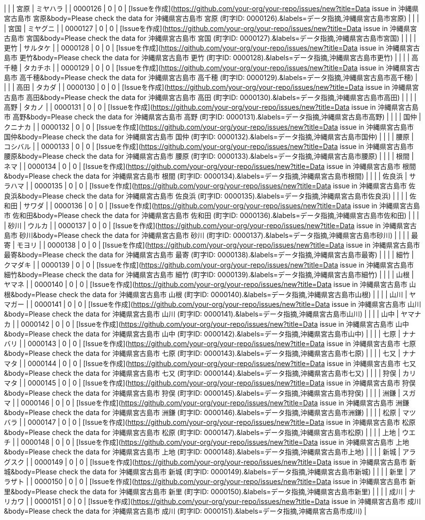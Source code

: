|  |  | 宮原 |   ミヤハラ |  | 0000126 | 0 | 0 | [Issueを作成](https://github.com/your-org/your-repo/issues/new?title=Data issue in 沖縄県宮古島市   宮原&body=Please check the data for 沖縄県宮古島市   宮原 (町字ID: 0000126).&labels=データ指摘,沖縄県宮古島市宮原) |
|  |  | 宮国 |   ミヤグニ |  | 0000127 | 0 | 0 | [Issueを作成](https://github.com/your-org/your-repo/issues/new?title=Data issue in 沖縄県宮古島市   宮国&body=Please check the data for 沖縄県宮古島市   宮国 (町字ID: 0000127).&labels=データ指摘,沖縄県宮古島市宮国) |
|  |  | 更竹 |   サルタケ |  | 0000128 | 0 | 0 | [Issueを作成](https://github.com/your-org/your-repo/issues/new?title=Data issue in 沖縄県宮古島市   更竹&body=Please check the data for 沖縄県宮古島市   更竹 (町字ID: 0000128).&labels=データ指摘,沖縄県宮古島市更竹) |
|  |  | 高千穂 |   タカチホ |  | 0000129 | 0 | 0 | [Issueを作成](https://github.com/your-org/your-repo/issues/new?title=Data issue in 沖縄県宮古島市   高千穂&body=Please check the data for 沖縄県宮古島市   高千穂 (町字ID: 0000129).&labels=データ指摘,沖縄県宮古島市高千穂) |
|  |  | 高田 |   タカダ |  | 0000130 | 0 | 0 | [Issueを作成](https://github.com/your-org/your-repo/issues/new?title=Data issue in 沖縄県宮古島市   高田&body=Please check the data for 沖縄県宮古島市   高田 (町字ID: 0000130).&labels=データ指摘,沖縄県宮古島市高田) |
|  |  | 高野 |   タカノ |  | 0000131 | 0 | 0 | [Issueを作成](https://github.com/your-org/your-repo/issues/new?title=Data issue in 沖縄県宮古島市   高野&body=Please check the data for 沖縄県宮古島市   高野 (町字ID: 0000131).&labels=データ指摘,沖縄県宮古島市高野) |
|  |  | 国仲 |   クニナカ |  | 0000132 | 0 | 0 | [Issueを作成](https://github.com/your-org/your-repo/issues/new?title=Data issue in 沖縄県宮古島市   国仲&body=Please check the data for 沖縄県宮古島市   国仲 (町字ID: 0000132).&labels=データ指摘,沖縄県宮古島市国仲) |
|  |  | 腰原 |   コシバル |  | 0000133 | 0 | 0 | [Issueを作成](https://github.com/your-org/your-repo/issues/new?title=Data issue in 沖縄県宮古島市   腰原&body=Please check the data for 沖縄県宮古島市   腰原 (町字ID: 0000133).&labels=データ指摘,沖縄県宮古島市腰原) |
|  |  | 根間 |   ネマ |  | 0000134 | 0 | 0 | [Issueを作成](https://github.com/your-org/your-repo/issues/new?title=Data issue in 沖縄県宮古島市   根間&body=Please check the data for 沖縄県宮古島市   根間 (町字ID: 0000134).&labels=データ指摘,沖縄県宮古島市根間) |
|  |  | 佐良浜 |   サラハマ |  | 0000135 | 0 | 0 | [Issueを作成](https://github.com/your-org/your-repo/issues/new?title=Data issue in 沖縄県宮古島市   佐良浜&body=Please check the data for 沖縄県宮古島市   佐良浜 (町字ID: 0000135).&labels=データ指摘,沖縄県宮古島市佐良浜) |
|  |  | 佐和田 |   サワダ |  | 0000136 | 0 | 0 | [Issueを作成](https://github.com/your-org/your-repo/issues/new?title=Data issue in 沖縄県宮古島市   佐和田&body=Please check the data for 沖縄県宮古島市   佐和田 (町字ID: 0000136).&labels=データ指摘,沖縄県宮古島市佐和田) |
|  |  | 砂川 |   ウルカ |  | 0000137 | 0 | 0 | [Issueを作成](https://github.com/your-org/your-repo/issues/new?title=Data issue in 沖縄県宮古島市   砂川&body=Please check the data for 沖縄県宮古島市   砂川 (町字ID: 0000137).&labels=データ指摘,沖縄県宮古島市砂川) |
|  |  | 最寄 |   モヨリ |  | 0000138 | 0 | 0 | [Issueを作成](https://github.com/your-org/your-repo/issues/new?title=Data issue in 沖縄県宮古島市   最寄&body=Please check the data for 沖縄県宮古島市   最寄 (町字ID: 0000138).&labels=データ指摘,沖縄県宮古島市最寄) |
|  |  | 細竹 |   クマダキ |  | 0000139 | 0 | 0 | [Issueを作成](https://github.com/your-org/your-repo/issues/new?title=Data issue in 沖縄県宮古島市   細竹&body=Please check the data for 沖縄県宮古島市   細竹 (町字ID: 0000139).&labels=データ指摘,沖縄県宮古島市細竹) |
|  |  | 山根 |   ヤマネ |  | 0000140 | 0 | 0 | [Issueを作成](https://github.com/your-org/your-repo/issues/new?title=Data issue in 沖縄県宮古島市   山根&body=Please check the data for 沖縄県宮古島市   山根 (町字ID: 0000140).&labels=データ指摘,沖縄県宮古島市山根) |
|  |  | 山川 |   ヤマガー |  | 0000141 | 0 | 0 | [Issueを作成](https://github.com/your-org/your-repo/issues/new?title=Data issue in 沖縄県宮古島市   山川&body=Please check the data for 沖縄県宮古島市   山川 (町字ID: 0000141).&labels=データ指摘,沖縄県宮古島市山川) |
|  |  | 山中 |   ヤマナカ |  | 0000142 | 0 | 0 | [Issueを作成](https://github.com/your-org/your-repo/issues/new?title=Data issue in 沖縄県宮古島市   山中&body=Please check the data for 沖縄県宮古島市   山中 (町字ID: 0000142).&labels=データ指摘,沖縄県宮古島市山中) |
|  |  | 七原 |   ナナバリ |  | 0000143 | 0 | 0 | [Issueを作成](https://github.com/your-org/your-repo/issues/new?title=Data issue in 沖縄県宮古島市   七原&body=Please check the data for 沖縄県宮古島市   七原 (町字ID: 0000143).&labels=データ指摘,沖縄県宮古島市七原) |
|  |  | 七又 |   ナナマタ |  | 0000144 | 0 | 0 | [Issueを作成](https://github.com/your-org/your-repo/issues/new?title=Data issue in 沖縄県宮古島市   七又&body=Please check the data for 沖縄県宮古島市   七又 (町字ID: 0000144).&labels=データ指摘,沖縄県宮古島市七又) |
|  |  | 狩俣 |   カリマタ |  | 0000145 | 0 | 0 | [Issueを作成](https://github.com/your-org/your-repo/issues/new?title=Data issue in 沖縄県宮古島市   狩俣&body=Please check the data for 沖縄県宮古島市   狩俣 (町字ID: 0000145).&labels=データ指摘,沖縄県宮古島市狩俣) |
|  |  | 洲鎌 |   スガマ |  | 0000146 | 0 | 0 | [Issueを作成](https://github.com/your-org/your-repo/issues/new?title=Data issue in 沖縄県宮古島市   洲鎌&body=Please check the data for 沖縄県宮古島市   洲鎌 (町字ID: 0000146).&labels=データ指摘,沖縄県宮古島市洲鎌) |
|  |  | 松原 |   マツバラ |  | 0000147 | 0 | 0 | [Issueを作成](https://github.com/your-org/your-repo/issues/new?title=Data issue in 沖縄県宮古島市   松原&body=Please check the data for 沖縄県宮古島市   松原 (町字ID: 0000147).&labels=データ指摘,沖縄県宮古島市松原) |
|  |  | 上地 |   ウエチ |  | 0000148 | 0 | 0 | [Issueを作成](https://github.com/your-org/your-repo/issues/new?title=Data issue in 沖縄県宮古島市   上地&body=Please check the data for 沖縄県宮古島市   上地 (町字ID: 0000148).&labels=データ指摘,沖縄県宮古島市上地) |
|  |  | 新城 |   アラグスク |  | 0000149 | 0 | 0 | [Issueを作成](https://github.com/your-org/your-repo/issues/new?title=Data issue in 沖縄県宮古島市   新城&body=Please check the data for 沖縄県宮古島市   新城 (町字ID: 0000149).&labels=データ指摘,沖縄県宮古島市新城) |
|  |  | 新里 |   アラザト |  | 0000150 | 0 | 0 | [Issueを作成](https://github.com/your-org/your-repo/issues/new?title=Data issue in 沖縄県宮古島市   新里&body=Please check the data for 沖縄県宮古島市   新里 (町字ID: 0000150).&labels=データ指摘,沖縄県宮古島市新里) |
|  |  | 成川 |   ナリカワ |  | 0000151 | 0 | 0 | [Issueを作成](https://github.com/your-org/your-repo/issues/new?title=Data issue in 沖縄県宮古島市   成川&body=Please check the data for 沖縄県宮古島市   成川 (町字ID: 0000151).&labels=データ指摘,沖縄県宮古島市成川) |